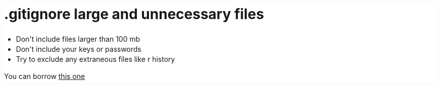 .gitignore large and unnecessary files
========================================================

- Don't include files larger than 100 mb
- Don't include your keys or passwords
- Try to exclude any extraneous files like r history

You can borrow [this one](https://github.com/wpinvestigative/kushner_eb5_census/blob/master/.gitignore)
